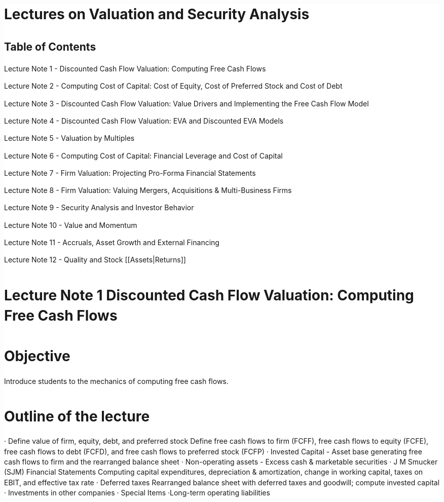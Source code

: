 # Lectures on Valuation and Security Analysis

## Table of Contents

Lecture Note 1 - Discounted Cash Flow Valuation: Computing Free Cash Flows

Lecture Note 2 - Computing Cost of Capital: Cost of Equity, Cost of Preferred Stock and Cost of Debt

Lecture Note 3 - Discounted Cash Flow Valuation: Value Drivers and Implementing the Free Cash Flow Model

Lecture Note 4 - Discounted Cash Flow Valuation: EVA and Discounted EVA Models

Lecture Note 5 - Valuation by Multiples

Lecture Note 6 - Computing Cost of Capital: Financial Leverage and Cost of Capital

Lecture Note 7 - Firm Valuation: Projecting Pro-Forma Financial Statements

Lecture Note 8 - Firm Valuation: Valuing Mergers, Acquisitions & Multi-Business Firms

Lecture Note 9 - Security Analysis and Investor Behavior

Lecture Note 10 - Value and Momentum

Lecture Note 11 - Accruals, Asset Growth and External Financing

Lecture Note 12 - Quality and Stock [[Assets|Returns]]

# Lecture Note 1 Discounted Cash Flow Valuation: Computing Free Cash Flows

# Objective

Introduce students to the mechanics of computing free cash flows.

# Outline of the lecture

· Define value of firm, equity, debt, and preferred stock
Define free cash flows to firm (FCFF), free cash flows to equity (FCFE), free cash flows to debt (FCFD), and free cash flows to preferred stock (FCFP)
· Invested Capital - Asset base generating free cash flows to firm and the rearranged balance sheet
· Non-operating assets - Excess cash & marketable securities
· J M Smucker (SJM) Financial Statements Computing capital expenditures, depreciation & amortization, change in working capital, taxes on EBIT, and effective tax rate
· Deferred taxes Rearranged balance sheet with deferred taxes and goodwill; compute invested capital
· Investments in other companies
· Special Items
·Long-term operating liabilities
